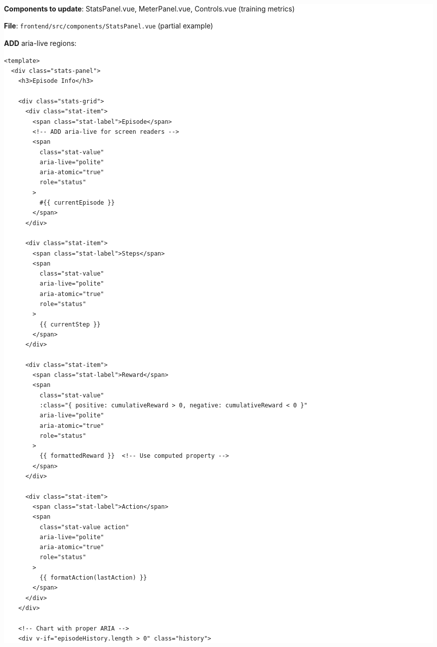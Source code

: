 **Components to update**: StatsPanel.vue, MeterPanel.vue, Controls.vue (training metrics)

**File**: `frontend/src/components/StatsPanel.vue` (partial example)

**ADD** aria-live regions:

```vue
<template>
  <div class="stats-panel">
    <h3>Episode Info</h3>

    <div class="stats-grid">
      <div class="stat-item">
        <span class="stat-label">Episode</span>
        <!-- ADD aria-live for screen readers -->
        <span
          class="stat-value"
          aria-live="polite"
          aria-atomic="true"
          role="status"
        >
          #{{ currentEpisode }}
        </span>
      </div>

      <div class="stat-item">
        <span class="stat-label">Steps</span>
        <span
          class="stat-value"
          aria-live="polite"
          aria-atomic="true"
          role="status"
        >
          {{ currentStep }}
        </span>
      </div>

      <div class="stat-item">
        <span class="stat-label">Reward</span>
        <span
          class="stat-value"
          :class="{ positive: cumulativeReward > 0, negative: cumulativeReward < 0 }"
          aria-live="polite"
          aria-atomic="true"
          role="status"
        >
          {{ formattedReward }}  <!-- Use computed property -->
        </span>
      </div>

      <div class="stat-item">
        <span class="stat-label">Action</span>
        <span
          class="stat-value action"
          aria-live="polite"
          aria-atomic="true"
          role="status"
        >
          {{ formatAction(lastAction) }}
        </span>
      </div>
    </div>

    <!-- Chart with proper ARIA -->
    <div v-if="episodeHistory.length > 0" class="history">
```